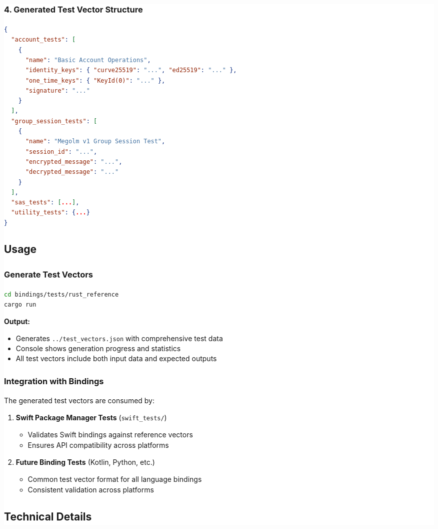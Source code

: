 ### 4. Generated Test Vector Structure

```json
{
  "account_tests": [
    {
      "name": "Basic Account Operations",
      "identity_keys": { "curve25519": "...", "ed25519": "..." },
      "one_time_keys": { "KeyId(0)": "..." },
      "signature": "..."
    }
  ],
  "group_session_tests": [
    {
      "name": "Megolm v1 Group Session Test",
      "session_id": "...",
      "encrypted_message": "...",
      "decrypted_message": "..."
    }
  ],
  "sas_tests": [...],
  "utility_tests": {...}
}
```

## Usage

### Generate Test Vectors

```bash
cd bindings/tests/rust_reference
cargo run
```

**Output:**
- Generates `../test_vectors.json` with comprehensive test data
- Console shows generation progress and statistics
- All test vectors include both input data and expected outputs

### Integration with Bindings

The generated test vectors are consumed by:

1. **Swift Package Manager Tests** (`swift_tests/`)
   - Validates Swift bindings against reference vectors
   - Ensures API compatibility across platforms

2. **Future Binding Tests** (Kotlin, Python, etc.)
   - Common test vector format for all language bindings
   - Consistent validation across platforms

## Technical Details
